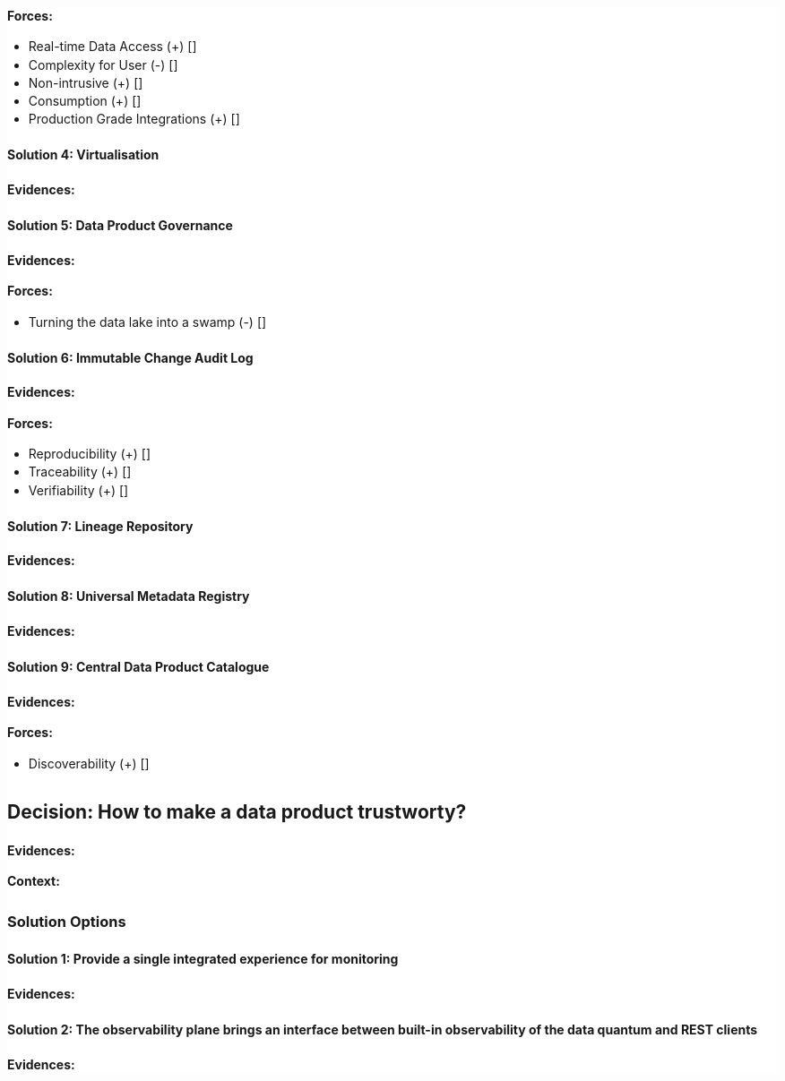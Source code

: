 **Forces:**
- Real-time Data Access (+) []
- Complexity for User (-) []
- Non-intrusive (+) []
- Consumption (+) []
- Production Grade Integrations (+) []

#### Solution 4: Virtualisation
**Evidences:** 


#### Solution 5: Data Product Governance
**Evidences:** 

**Forces:**
- Turning the data lake into a swamp (-) []

#### Solution 6: Immutable Change Audit Log
**Evidences:** 

**Forces:**
- Reproducibility (+) []
- Traceability (+) []
- Verifiability (+) []

#### Solution 7: Lineage Repository
**Evidences:** 


#### Solution 8: Universal Metadata Registry
**Evidences:** 


#### Solution 9: Central Data Product Catalogue
**Evidences:** 

**Forces:**
- Discoverability (+) []



## Decision: How to make a data product trustworty?
**Evidences:** 

**Context:** 

### **Solution Options**
#### Solution 1: Provide a single integrated experience for monitoring
**Evidences:** 


#### Solution 2: The observability plane brings an interface between built-in observability of the data quantum and REST clients
**Evidences:** 
